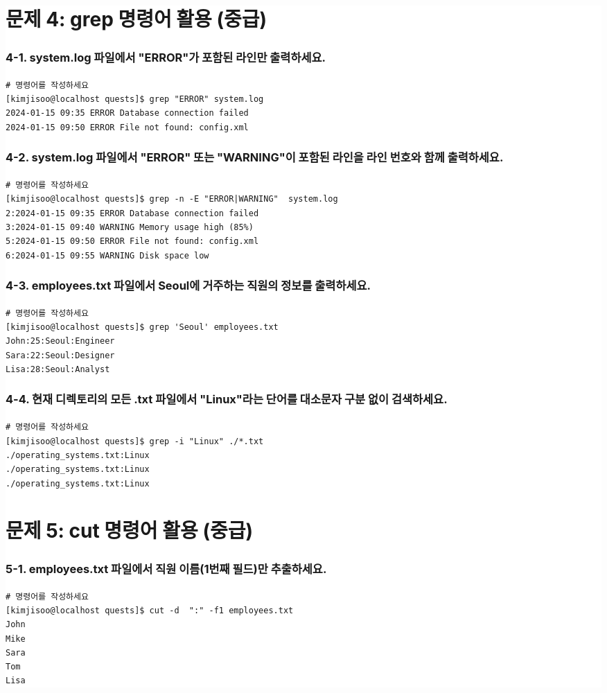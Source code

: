 # 문제 4: grep 명령어 활용 (중급)
### 4-1. system.log 파일에서 "ERROR"가 포함된 라인만 출력하세요.
```shell
# 명령어를 작성하세요
[kimjisoo@localhost quests]$ grep "ERROR" system.log 
2024-01-15 09:35 ERROR Database connection failed
2024-01-15 09:50 ERROR File not found: config.xml
```

### 4-2. system.log 파일에서 "ERROR" 또는 "WARNING"이 포함된 라인을 라인 번호와 함께 출력하세요.
```shell 
# 명령어를 작성하세요
[kimjisoo@localhost quests]$ grep -n -E "ERROR|WARNING"  system.log 
2:2024-01-15 09:35 ERROR Database connection failed
3:2024-01-15 09:40 WARNING Memory usage high (85%)
5:2024-01-15 09:50 ERROR File not found: config.xml
6:2024-01-15 09:55 WARNING Disk space low
```
### 4-3. employees.txt 파일에서 Seoul에 거주하는 직원의 정보를 출력하세요.
```shell
# 명령어를 작성하세요
[kimjisoo@localhost quests]$ grep 'Seoul' employees.txt 
John:25:Seoul:Engineer
Sara:22:Seoul:Designer
Lisa:28:Seoul:Analyst
```

### 4-4. 현재 디렉토리의 모든 .txt 파일에서 "Linux"라는 단어를 대소문자 구분 없이 검색하세요.
```shell 
# 명령어를 작성하세요
[kimjisoo@localhost quests]$ grep -i "Linux" ./*.txt
./operating_systems.txt:Linux
./operating_systems.txt:Linux
./operating_systems.txt:Linux
```

# 문제 5: cut 명령어 활용 (중급)
### 5-1. employees.txt 파일에서 직원 이름(1번째 필드)만 추출하세요.
```shell
# 명령어를 작성하세요
[kimjisoo@localhost quests]$ cut -d  ":" -f1 employees.txt 
John
Mike
Sara
Tom
Lisa
```
